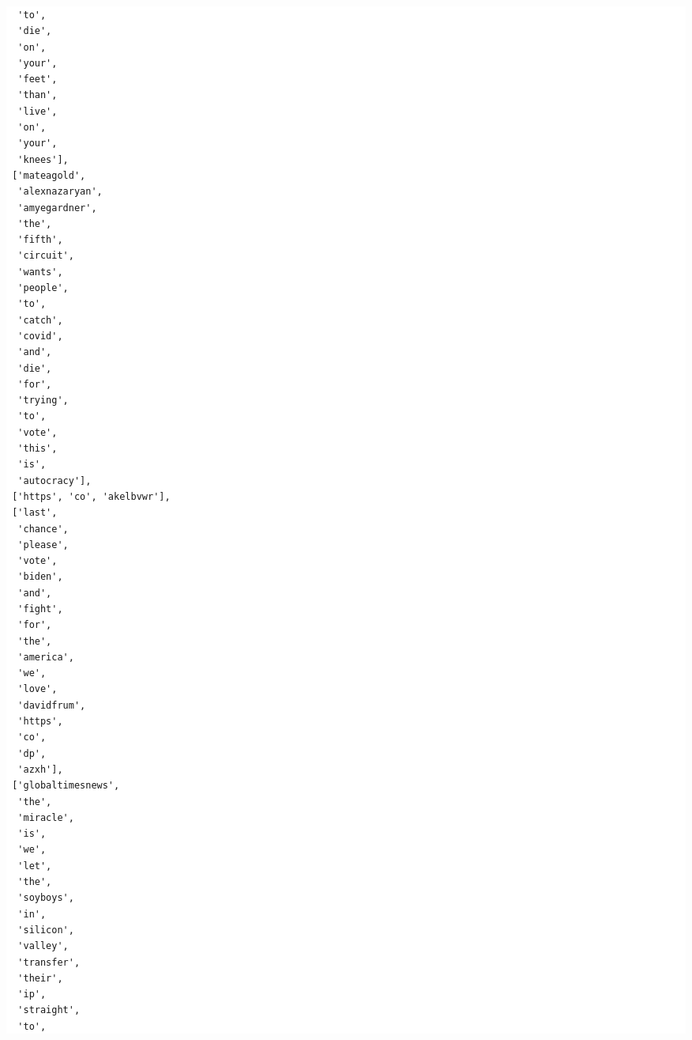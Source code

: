       'to',
      'die',
      'on',
      'your',
      'feet',
      'than',
      'live',
      'on',
      'your',
      'knees'],
     ['mateagold',
      'alexnazaryan',
      'amyegardner',
      'the',
      'fifth',
      'circuit',
      'wants',
      'people',
      'to',
      'catch',
      'covid',
      'and',
      'die',
      'for',
      'trying',
      'to',
      'vote',
      'this',
      'is',
      'autocracy'],
     ['https', 'co', 'akelbvwr'],
     ['last',
      'chance',
      'please',
      'vote',
      'biden',
      'and',
      'fight',
      'for',
      'the',
      'america',
      'we',
      'love',
      'davidfrum',
      'https',
      'co',
      'dp',
      'azxh'],
     ['globaltimesnews',
      'the',
      'miracle',
      'is',
      'we',
      'let',
      'the',
      'soyboys',
      'in',
      'silicon',
      'valley',
      'transfer',
      'their',
      'ip',
      'straight',
      'to',